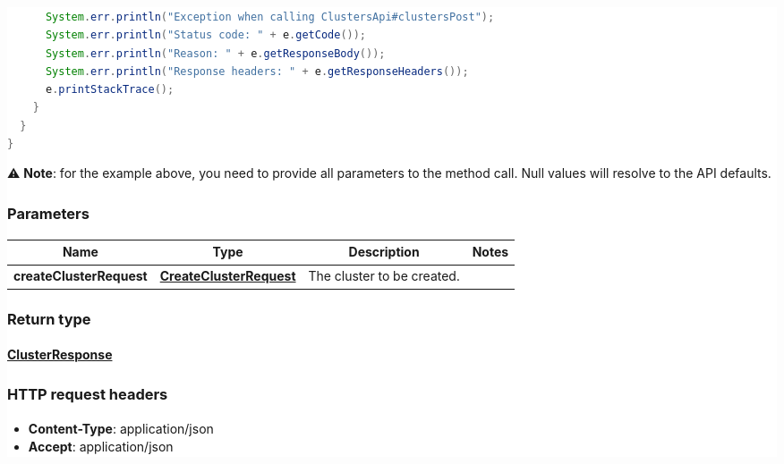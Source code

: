```java
      System.err.println("Exception when calling ClustersApi#clustersPost");
      System.err.println("Status code: " + e.getCode());
      System.err.println("Reason: " + e.getResponseBody());
      System.err.println("Response headers: " + e.getResponseHeaders());
      e.printStackTrace();
    }
  }
}
```
⚠️ **Note**: for the example above, you need to provide all parameters to the method call. Null values will resolve to the API defaults.

### Parameters

| Name | Type | Description  | Notes |
| ------------- | ------------- | ------------- | ------------- |
| **createClusterRequest** |  [**CreateClusterRequest**](../models/CreateClusterRequest.md)| The cluster to be created. |

### Return type

[**ClusterResponse**](../models/ClusterResponse.md)

### HTTP request headers

 - **Content-Type**: application/json
 - **Accept**: application/json

